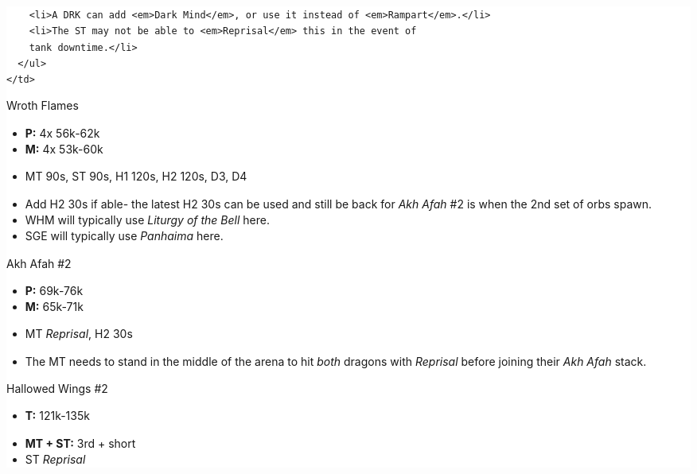         <li>A DRK can add <em>Dark Mind</em>, or use it instead of <em>Rampart</em>.</li>
        <li>The ST may not be able to <em>Reprisal</em> this in the event of
        tank downtime.</li>
      </ul>
    </td>
  </tr>
  <tr>
    <td>
      <p>Wroth Flames</p>
      <ul>
        <li><b>P:</b> 4x 56k-62k</li>
        <li><b>M:</b> 4x 53k-60k</li>
      </ul>
    </td>
    <td>
      <ul>
        <li>MT 90s, ST 90s, H1 120s, H2 120s, D3, D4</li>
      </ul>
    </td>
    <td>
      <ul>
        <li>Add H2 30s if able- the latest H2 30s can be used and still be back
        for <em>Akh Afah</em> #2 is when the 2nd set of orbs spawn.</li>
        <li>WHM will typically use <em>Liturgy of the Bell</em> here.</li>
        <li>SGE will typically use <em>Panhaima</em> here.</li>
      </ul>
    </td>
  </tr>
  <tr>
    <td>
      <p>Akh Afah #2</p>
      <ul>
        <li><b>P:</b> 69k-76k</li>
        <li><b>M:</b> 65k-71k</li>
      </ul>
    </td>
    <td>
      <ul>
        <li>MT <em>Reprisal</em>, H2 30s</li>
      </ul>
    </td>
    <td>
      <ul>
        <li>The MT needs to stand in the middle of the arena to hit
        <em>both</em> dragons with <em>Reprisal</em> before joining their
        <em>Akh Afah</em> stack.</li>
      </ul>
    </td>
  </tr>
  <tr>
    <td>
      <p>Hallowed Wings #2</p>
      <ul>
        <li><b>T:</b> 121k-135k</li>
      </ul>
    </td>
    <td>
      <ul>
        <li><b>MT + ST:</b> 3rd + short</li>
        <li>ST <em>Reprisal</em></li>
      </ul>
    </td>
    <td>
      <ul>